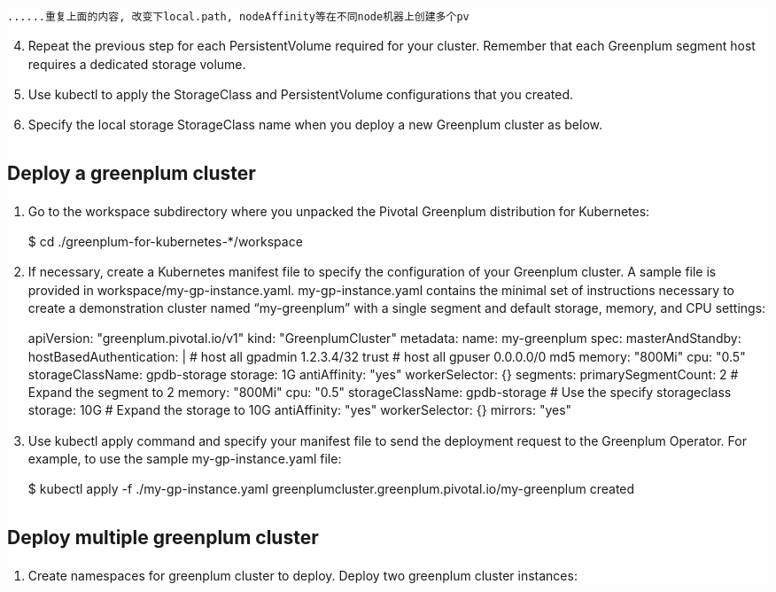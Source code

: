 	......重复上面的内容, 改变下local.path, nodeAffinity等在不同node机器上创建多个pv

4. Repeat the previous step for each PersistentVolume required for your cluster. Remember that each Greenplum segment host requires a dedicated storage volume.

5. Use kubectl to apply the StorageClass and PersistentVolume configurations that you created.

6. Specify the local storage StorageClass name when you deploy a new Greenplum cluster as below.

## **Deploy a greenplum cluster**
1. Go to the workspace subdirectory where you unpacked the Pivotal Greenplum distribution for Kubernetes:


	$ cd ./greenplum-for-kubernetes-*/workspace
2. If necessary, create a Kubernetes manifest file to specify the configuration of your Greenplum cluster. A sample file is provided in workspace/my-gp-instance.yaml. my-gp-instance.yaml contains the minimal set of instructions necessary to create a demonstration cluster named “my-greenplum” with a single segment and default storage, memory, and CPU settings:


	apiVersion: "greenplum.pivotal.io/v1"
	kind: "GreenplumCluster"
	metadata:
	  name: my-greenplum
	spec:
	  masterAndStandby:
	    hostBasedAuthentication: |
	      # host   all   gpadmin   1.2.3.4/32   trust
	      # host   all   gpuser    0.0.0.0/0   md5
	    memory: "800Mi"
	    cpu: "0.5"
	    storageClassName: gpdb-storage
	    storage: 1G
	    antiAffinity: "yes"
	    workerSelector: {}
	  segments:
	    primarySegmentCount: 2		# Expand the segment to 2
	    memory: "800Mi"
	    cpu: "0.5"
	    storageClassName: gpdb-storage		# Use the specify storageclass
	    storage: 10G				# Expand the storage to 10G
	    antiAffinity: "yes"
	    workerSelector: {}
	    mirrors: "yes"
3. Use kubectl apply command and specify your manifest file to send the deployment request to the Greenplum Operator. For example, to use the sample my-gp-instance.yaml file:


	$ kubectl apply -f ./my-gp-instance.yaml 
	  greenplumcluster.greenplum.pivotal.io/my-greenplum created
## **Deploy multiple greenplum cluster**
1. Create namespaces for greenplum cluster to deploy. Deploy two greenplum cluster instances:
